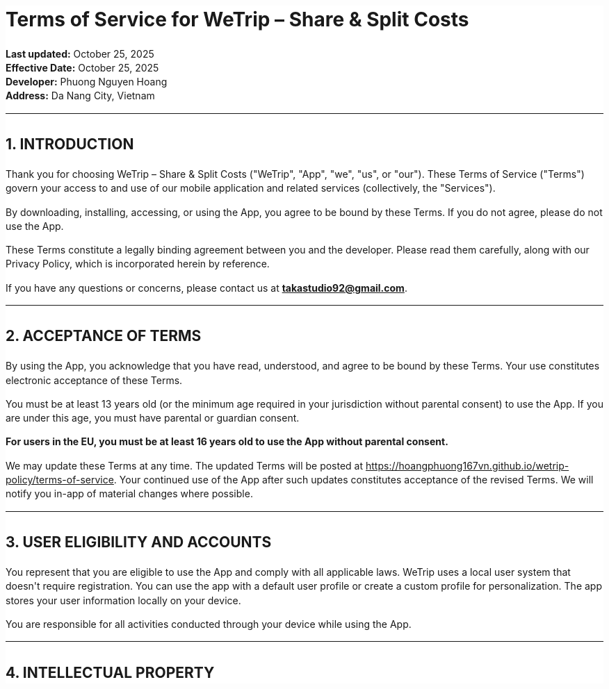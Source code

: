 # Terms of Service for WeTrip – Share & Split Costs

**Last updated:** October 25, 2025  
**Effective Date:** October 25, 2025  
**Developer:** Phuong Nguyen Hoang  
**Address:** Da Nang City, Vietnam

---

## 1. INTRODUCTION

Thank you for choosing WeTrip – Share & Split Costs ("WeTrip", "App", "we", "us", or "our"). These Terms of Service ("Terms") govern your access to and use of our mobile application and related services (collectively, the "Services").

By downloading, installing, accessing, or using the App, you agree to be bound by these Terms. If you do not agree, please do not use the App.

These Terms constitute a legally binding agreement between you and the developer. Please read them carefully, along with our Privacy Policy, which is incorporated herein by reference.

If you have any questions or concerns, please contact us at **takastudio92@gmail.com**.

---

## 2. ACCEPTANCE OF TERMS

By using the App, you acknowledge that you have read, understood, and agree to be bound by these Terms. Your use constitutes electronic acceptance of these Terms.

You must be at least 13 years old (or the minimum age required in your jurisdiction without parental consent) to use the App. If you are under this age, you must have parental or guardian consent.

**For users in the EU, you must be at least 16 years old to use the App without parental consent.**

We may update these Terms at any time. The updated Terms will be posted at https://hoangphuong167vn.github.io/wetrip-policy/terms-of-service. Your continued use of the App after such updates constitutes acceptance of the revised Terms. We will notify you in-app of material changes where possible.

---

## 3. USER ELIGIBILITY AND ACCOUNTS

You represent that you are eligible to use the App and comply with all applicable laws. WeTrip uses a local user system that doesn't require registration. You can use the app with a default user profile or create a custom profile for personalization. The app stores your user information locally on your device.

You are responsible for all activities conducted through your device while using the App.

---

## 4. INTELLECTUAL PROPERTY
